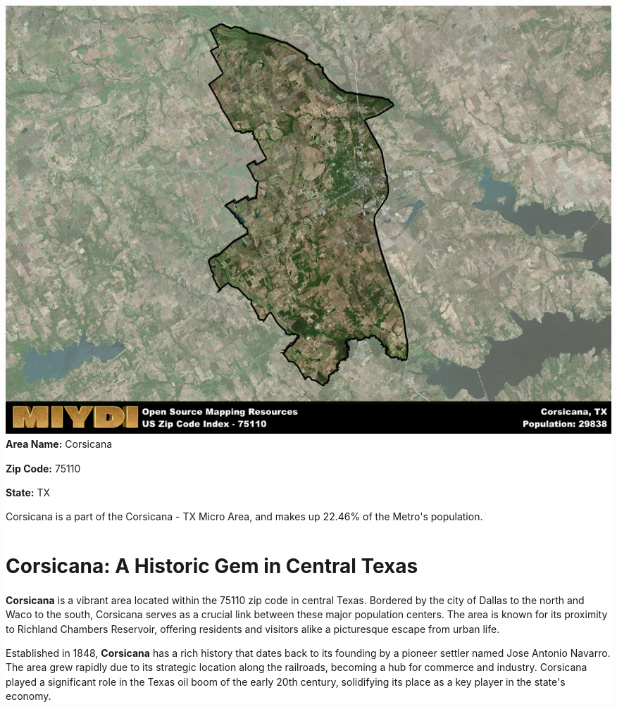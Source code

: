 ![Image Alt Text](../_images/75110.png)
**Area Name:** Corsicana

**Zip Code:** 75110

**State:** TX

Corsicana is a part of the Corsicana - TX Micro Area, and makes up 22.46% of the Metro's population.  

# Corsicana: A Historic Gem in Central Texas  

**Corsicana** is a vibrant area located within the 75110 zip code in central Texas. Bordered by the city of Dallas to the north and Waco to the south, Corsicana serves as a crucial link between these major population centers. The area is known for its proximity to Richland Chambers Reservoir, offering residents and visitors alike a picturesque escape from urban life.

Established in 1848, **Corsicana** has a rich history that dates back to its founding by a pioneer settler named Jose Antonio Navarro. The area grew rapidly due to its strategic location along the railroads, becoming a hub for commerce and industry. Corsicana played a significant role in the Texas oil boom of the early 20th century, solidifying its place as a key player in the state's economy.
